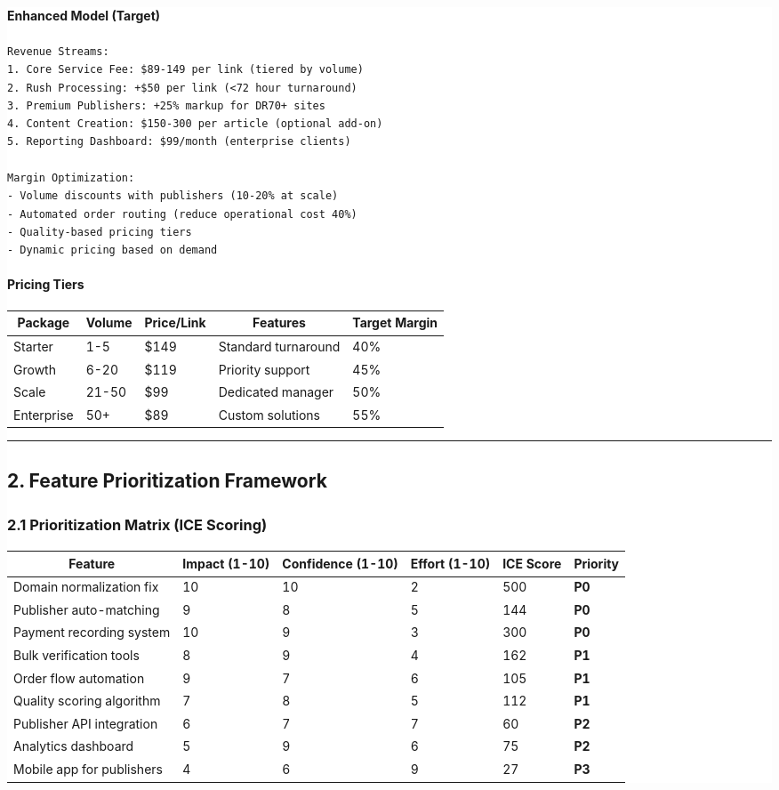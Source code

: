 #### Enhanced Model (Target)
```
Revenue Streams:
1. Core Service Fee: $89-149 per link (tiered by volume)
2. Rush Processing: +$50 per link (<72 hour turnaround)
3. Premium Publishers: +25% markup for DR70+ sites
4. Content Creation: $150-300 per article (optional add-on)
5. Reporting Dashboard: $99/month (enterprise clients)

Margin Optimization:
- Volume discounts with publishers (10-20% at scale)
- Automated order routing (reduce operational cost 40%)
- Quality-based pricing tiers
- Dynamic pricing based on demand
```

#### Pricing Tiers
| Package | Volume | Price/Link | Features | Target Margin |
|---------|--------|------------|----------|---------------|
| Starter | 1-5 | $149 | Standard turnaround | 40% |
| Growth | 6-20 | $119 | Priority support | 45% |
| Scale | 21-50 | $99 | Dedicated manager | 50% |
| Enterprise | 50+ | $89 | Custom solutions | 55% |

---

## 2. Feature Prioritization Framework

### 2.1 Prioritization Matrix (ICE Scoring)

| Feature | Impact (1-10) | Confidence (1-10) | Effort (1-10) | ICE Score | Priority |
|---------|---------------|-------------------|---------------|-----------|----------|
| Domain normalization fix | 10 | 10 | 2 | 500 | **P0** |
| Publisher auto-matching | 9 | 8 | 5 | 144 | **P0** |
| Payment recording system | 10 | 9 | 3 | 300 | **P0** |
| Bulk verification tools | 8 | 9 | 4 | 162 | **P1** |
| Order flow automation | 9 | 7 | 6 | 105 | **P1** |
| Quality scoring algorithm | 7 | 8 | 5 | 112 | **P1** |
| Publisher API integration | 6 | 7 | 7 | 60 | **P2** |
| Analytics dashboard | 5 | 9 | 6 | 75 | **P2** |
| Mobile app for publishers | 4 | 6 | 9 | 27 | **P3** |
